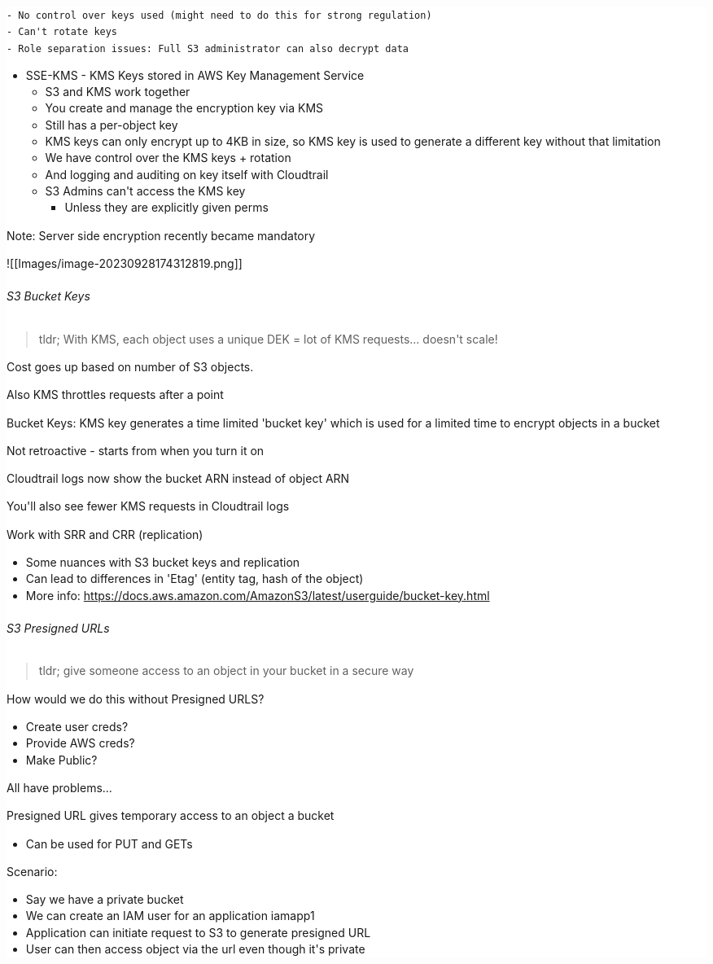     - No control over keys used (might need to do this for strong regulation)
    - Can't rotate keys
    - Role separation issues: Full S3 administrator can also decrypt data
- SSE-KMS - KMS Keys stored in AWS Key Management Service
  - S3 and KMS work together
  - You create and manage the encryption key via KMS
  - Still has a per-object key
  - KMS keys can only encrypt up to 4KB in size, so KMS key is used to generate a different key without that limitation
  - We have control over the KMS keys + rotation
  - And logging and auditing on key itself with Cloudtrail
  - S3 Admins can't access the KMS key
    - Unless they are explicitly given perms

Note: Server side encryption recently became mandatory

![[Images/image-20230928174312819.png]]
###### S3 Bucket Keys

> tldr; With KMS, each object uses a unique DEK = lot of KMS requests... doesn't scale!

Cost goes up based on number of S3 objects.

Also KMS throttles requests after a point

Bucket Keys: KMS key generates a time limited 'bucket key' which is used for a limited time to encrypt objects in a bucket

Not retroactive - starts from when you turn it on

Cloudtrail logs now show the bucket ARN instead of object ARN

You'll also see fewer KMS requests in Cloudtrail logs

Work with SRR and CRR (replication)
- Some nuances with S3 bucket keys and replication
- Can lead to differences in 'Etag' (entity tag, hash of the object)
- More info: https://docs.aws.amazon.com/AmazonS3/latest/userguide/bucket-key.html

###### S3 Presigned URLs

> tldr; give someone access to an object in your bucket in a secure way

How would we do this without Presigned URLS?
- Create user creds?
- Provide AWS creds?
- Make Public?

All have problems...

Presigned URL gives temporary access to an object a bucket
- Can be used for PUT and GETs

Scenario:
- Say we have a private bucket
- We can create an IAM user for an application iamapp1
- Application can initiate request to S3 to generate presigned URL
- User can then access object via the url even though it's private
